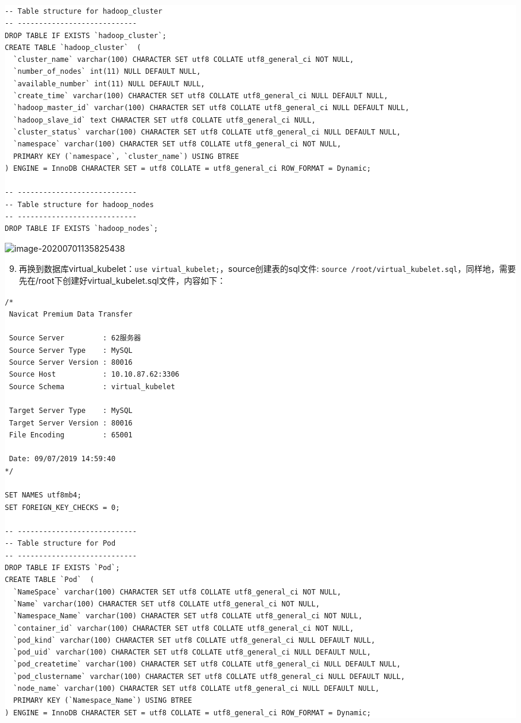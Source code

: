    ```
   -- Table structure for hadoop_cluster
   -- ----------------------------
   DROP TABLE IF EXISTS `hadoop_cluster`;
   CREATE TABLE `hadoop_cluster`  (
     `cluster_name` varchar(100) CHARACTER SET utf8 COLLATE utf8_general_ci NOT NULL,
     `number_of_nodes` int(11) NULL DEFAULT NULL,
     `available_number` int(11) NULL DEFAULT NULL,
     `create_time` varchar(100) CHARACTER SET utf8 COLLATE utf8_general_ci NULL DEFAULT NULL,
     `hadoop_master_id` varchar(100) CHARACTER SET utf8 COLLATE utf8_general_ci NULL DEFAULT NULL,
     `hadoop_slave_id` text CHARACTER SET utf8 COLLATE utf8_general_ci NULL,
     `cluster_status` varchar(100) CHARACTER SET utf8 COLLATE utf8_general_ci NULL DEFAULT NULL,
     `namespace` varchar(100) CHARACTER SET utf8 COLLATE utf8_general_ci NOT NULL,
     PRIMARY KEY (`namespace`, `cluster_name`) USING BTREE
   ) ENGINE = InnoDB CHARACTER SET = utf8 COLLATE = utf8_general_ci ROW_FORMAT = Dynamic;
   
   -- ----------------------------
   -- Table structure for hadoop_nodes
   -- ----------------------------
   DROP TABLE IF EXISTS `hadoop_nodes`;
   
   ```

   ![image-20200701135825438](https://raw.githubusercontent.com/MachineGunLin/markdown_pics/master/img/20200701144928.png)

9.  再换到数据库virtual_kubelet：`use virtual_kubelet;`，source创建表的sql文件: `source /root/virtual_kubelet.sql`，同样地，需要先在/root下创建好virtual_kubelet.sql文件，内容如下：

   ```
   /*
    Navicat Premium Data Transfer
   
    Source Server         : 62服务器
    Source Server Type    : MySQL
    Source Server Version : 80016
    Source Host           : 10.10.87.62:3306
    Source Schema         : virtual_kubelet
   
    Target Server Type    : MySQL
    Target Server Version : 80016
    File Encoding         : 65001
   
    Date: 09/07/2019 14:59:40
   */
   
   SET NAMES utf8mb4;
   SET FOREIGN_KEY_CHECKS = 0;
   
   -- ----------------------------
   -- Table structure for Pod
   -- ----------------------------
   DROP TABLE IF EXISTS `Pod`;
   CREATE TABLE `Pod`  (
     `NameSpace` varchar(100) CHARACTER SET utf8 COLLATE utf8_general_ci NOT NULL,
     `Name` varchar(100) CHARACTER SET utf8 COLLATE utf8_general_ci NOT NULL,
     `Namespace_Name` varchar(100) CHARACTER SET utf8 COLLATE utf8_general_ci NOT NULL,
     `container_id` varchar(100) CHARACTER SET utf8 COLLATE utf8_general_ci NOT NULL,
     `pod_kind` varchar(100) CHARACTER SET utf8 COLLATE utf8_general_ci NULL DEFAULT NULL,
     `pod_uid` varchar(100) CHARACTER SET utf8 COLLATE utf8_general_ci NULL DEFAULT NULL,
     `pod_createtime` varchar(100) CHARACTER SET utf8 COLLATE utf8_general_ci NULL DEFAULT NULL,
     `pod_clustername` varchar(100) CHARACTER SET utf8 COLLATE utf8_general_ci NULL DEFAULT NULL,
     `node_name` varchar(100) CHARACTER SET utf8 COLLATE utf8_general_ci NULL DEFAULT NULL,
     PRIMARY KEY (`Namespace_Name`) USING BTREE
   ) ENGINE = InnoDB CHARACTER SET = utf8 COLLATE = utf8_general_ci ROW_FORMAT = Dynamic;
   
   ```